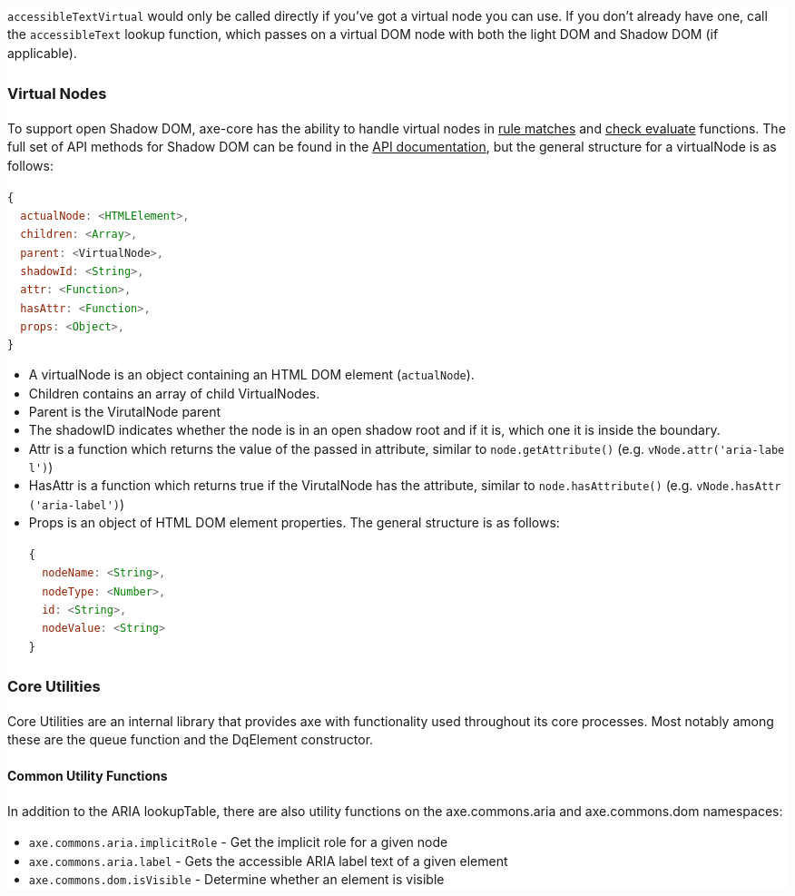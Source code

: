 `accessibleTextVirtual` would only be called directly if you’ve got a virtual node you can use. If you don’t already have one, call the `accessibleText` lookup function, which passes on a virtual DOM node with both the light DOM and Shadow DOM (if applicable).

### Virtual Nodes

To support open Shadow DOM, axe-core has the ability to handle virtual nodes in [rule matches](#matches-function) and [check evaluate](#check-evaluate) functions. The full set of API methods for Shadow DOM can be found in the [API documentation](./API.md#virtual-dom-utilities), but the general structure for a virtualNode is as follows:

```js
{
  actualNode: <HTMLElement>,
  children: <Array>,
  parent: <VirtualNode>,
  shadowId: <String>,
  attr: <Function>,
  hasAttr: <Function>,
  props: <Object>,
}
```

- A virtualNode is an object containing an HTML DOM element (`actualNode`).
- Children contains an array of child VirtualNodes.
- Parent is the VirutalNode parent
- The shadowID indicates whether the node is in an open shadow root and if it is, which one it is inside the boundary.
- Attr is a function which returns the value of the passed in attribute, similar to `node.getAttribute()` (e.g. `vNode.attr('aria-label')`)
- HasAttr is a function which returns true if the VirutalNode has the attribute, similar to `node.hasAttribute()` (e.g. `vNode.hasAttr('aria-label')`)
- Props is an object of HTML DOM element properties. The general structure is as follows:
  ```js
  {
    nodeName: <String>,
    nodeType: <Number>,
    id: <String>,
    nodeValue: <String>
  }
  ```

### Core Utilities

Core Utilities are an internal library that provides axe with functionality used throughout its core processes. Most notably among these are the queue function and the DqElement constructor.

#### Common Utility Functions

In addition to the ARIA lookupTable, there are also utility functions on the axe.commons.aria and axe.commons.dom namespaces:

- `axe.commons.aria.implicitRole` - Get the implicit role for a given node
- `axe.commons.aria.label` - Gets the accessible ARIA label text of a given element
- `axe.commons.dom.isVisible` - Determine whether an element is visible
